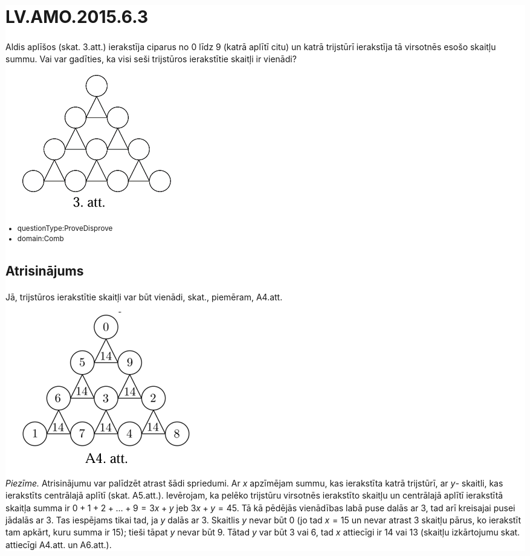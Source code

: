 

# <lo-sample/> LV.AMO.2015.6.3

Aldis aplīšos (skat. 3.att.) ierakstīja ciparus no $0$ līdz $9$ (katrā aplītī
citu) un katrā trijstūrī ierakstīja tā virsotnēs esošo skaitļu summu. Vai var
gadīties, ka visi seši trijstūros ierakstītie skaitļi ir vienādi?

![](LV.AMO.2015.6.3.png)

<small>

* questionType:ProveDisprove
* domain:Comb

</small>


## Atrisinājums

Jā, trijstūros ierakstītie skaitļi var būt vienādi, skat., piemēram, A4.att.

![](LV.AMO.2015.6.3A.png)

*Piezīme.* Atrisinājumu var palīdzēt atrast šādi spriedumi. Ar $x$ apzīmējam
summu, kas ierakstīta katrā trijstūrī, ar $y$- skaitli, kas ierakstīts
centrālajā aplītī (skat. A5.att.). Ievērojam, ka pelēko trijstūru virsotnēs
ierakstīto skaitļu un centrālajā aplītī ierakstītā skaitļa summa ir
$0+1+2+\ldots+9=3x+y$ jeb $3x+y=45$. Tā kā pēdējās vienādības labā puse dalās
ar $3$, tad arī kreisajai pusei jādalās ar $3$. Tas iespējams tikai tad, ja
$y$ dalās ar $3$. Skaitlis $y$ nevar būt $0$ (jo tad $x=15$ un nevar atrast $3$
skaitļu pārus, ko ierakstīt tam apkārt, kuru summa ir $15$); tieši tāpat $y$
nevar būt $9$. Tātad $y$ var būt $3$ vai $6$, tad $x$ attiecīgi ir $14$ vai $13$
(skaitļu izkārtojumu skat. attiecīgi A4.att. un A6.att.).
